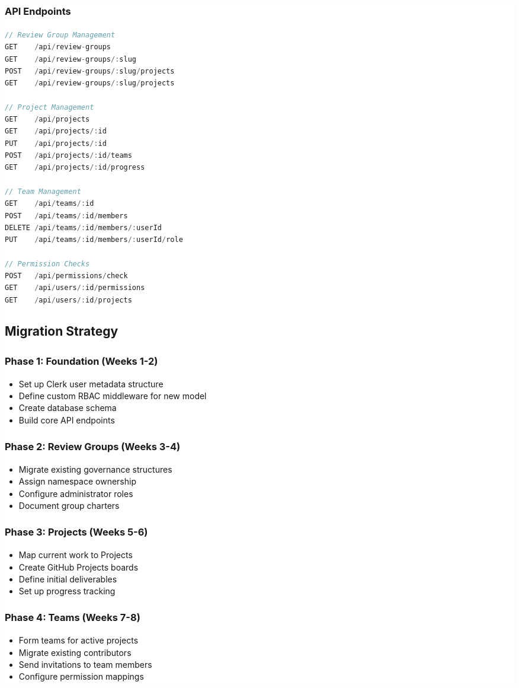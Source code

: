 ### API Endpoints

```typescript
// Review Group Management
GET    /api/review-groups
GET    /api/review-groups/:slug
POST   /api/review-groups/:slug/projects
GET    /api/review-groups/:slug/projects

// Project Management
GET    /api/projects
GET    /api/projects/:id
PUT    /api/projects/:id
POST   /api/projects/:id/teams
GET    /api/projects/:id/progress

// Team Management
GET    /api/teams/:id
POST   /api/teams/:id/members
DELETE /api/teams/:id/members/:userId
PUT    /api/teams/:id/members/:userId/role

// Permission Checks
POST   /api/permissions/check
GET    /api/users/:id/permissions
GET    /api/users/:id/projects
```

## Migration Strategy

### Phase 1: Foundation (Weeks 1-2)
- Set up Clerk user metadata structure
- Define custom RBAC middleware for new model
- Create database schema
- Build core API endpoints

### Phase 2: Review Groups (Weeks 3-4)
- Migrate existing governance structures
- Assign namespace ownership
- Configure administrator roles
- Document group charters

### Phase 3: Projects (Weeks 5-6)
- Map current work to Projects
- Create GitHub Projects boards
- Define initial deliverables
- Set up progress tracking

### Phase 4: Teams (Weeks 7-8)
- Form teams for active projects
- Migrate existing contributors
- Send invitations to team members
- Configure permission mappings
